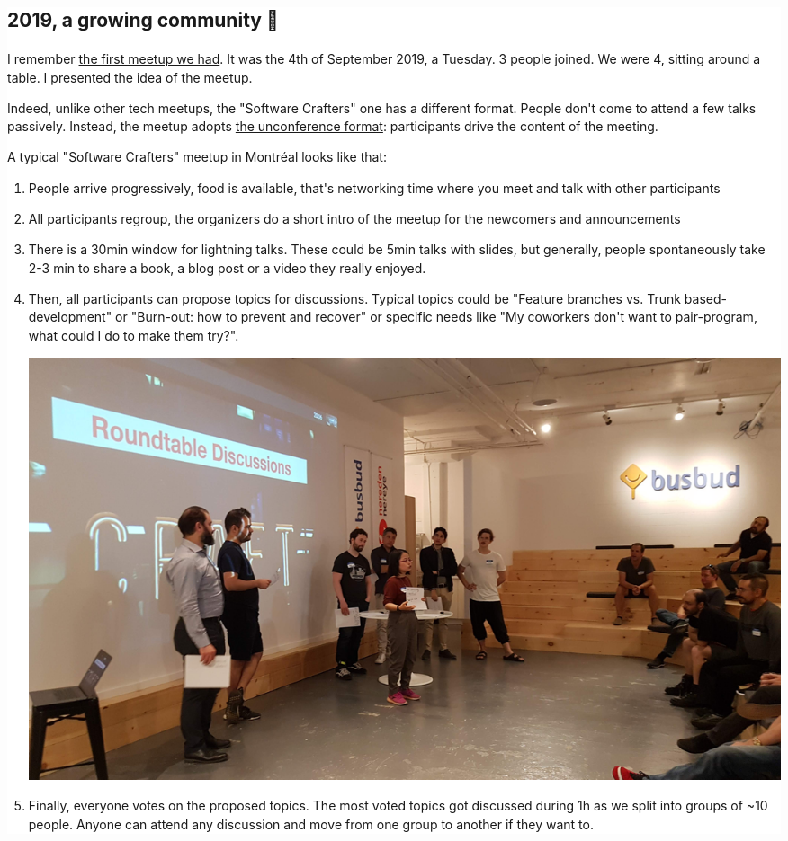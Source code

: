 ## 2019, a growing community 🌱

I remember [the first meetup we had](https://www.meetup.com/fr-FR/Software-Crafters-Montreal/events/251774287/). It was the 4th of September 2019, a Tuesday. 3 people joined. We were 4, sitting around a table. I presented the idea of the meetup.

Indeed, unlike other tech meetups, the "Software Crafters" one has a different format. People don't come to attend a few talks passively. Instead, the meetup adopts [the unconference format](https://en.wikipedia.org/wiki/Unconference): participants drive the content of the meeting.

A typical "Software Crafters" meetup in Montréal looks like that:

1. People arrive progressively, food is available, that's networking time where you meet and talk with other participants

2. All participants regroup, the organizers do a short intro of the meetup for the newcomers and announcements

3. There is a 30min window for lightning talks. These could be 5min talks with slides, but generally, people spontaneously take 2-3 min to share a book, a blog post or a video they really enjoyed.

4. Then, all participants can propose topics for discussions. Typical topics could be "Feature branches vs. Trunk based-development" or "Burn-out: how to prevent and recover" or specific needs like "My coworkers don't want to pair-program, what could I do to make them try?".

   ![People proposing topics](./proposing-topics.jpg)

5. Finally, everyone votes on the proposed topics. The most voted topics got discussed during 1h as we split into groups of ~10 people. Anyone can attend any discussion and move from one group to another if they want to.
